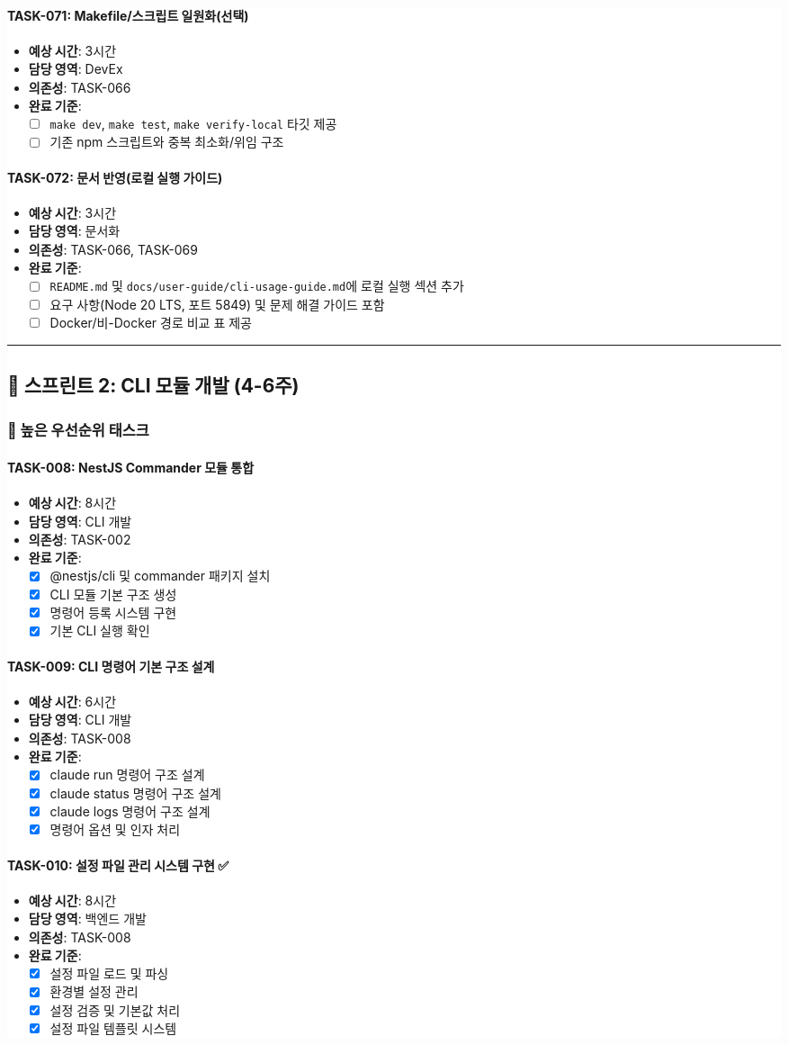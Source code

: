 #### TASK-071: Makefile/스크립트 일원화(선택)
- **예상 시간**: 3시간
- **담당 영역**: DevEx
- **의존성**: TASK-066
- **완료 기준**:
  - [ ] `make dev`, `make test`, `make verify-local` 타깃 제공
  - [ ] 기존 npm 스크립트와 중복 최소화/위임 구조

#### TASK-072: 문서 반영(로컬 실행 가이드)
- **예상 시간**: 3시간
- **담당 영역**: 문서화
- **의존성**: TASK-066, TASK-069
- **완료 기준**:
  - [ ] `README.md` 및 `docs/user-guide/cli-usage-guide.md`에 로컬 실행 섹션 추가
  - [ ] 요구 사항(Node 20 LTS, 포트 5849) 및 문제 해결 가이드 포함
  - [ ] Docker/비-Docker 경로 비교 표 제공

---

## 🔧 스프린트 2: CLI 모듈 개발 (4-6주)

### 🔴 높은 우선순위 태스크

#### TASK-008: NestJS Commander 모듈 통합
- **예상 시간**: 8시간
- **담당 영역**: CLI 개발
- **의존성**: TASK-002
- **완료 기준**:
  - [x] @nestjs/cli 및 commander 패키지 설치
  - [x] CLI 모듈 기본 구조 생성
  - [x] 명령어 등록 시스템 구현
  - [x] 기본 CLI 실행 확인

#### TASK-009: CLI 명령어 기본 구조 설계
- **예상 시간**: 6시간
- **담당 영역**: CLI 개발
- **의존성**: TASK-008
- **완료 기준**:
  - [x] claude run 명령어 구조 설계
  - [x] claude status 명령어 구조 설계
  - [x] claude logs 명령어 구조 설계
  - [x] 명령어 옵션 및 인자 처리

#### TASK-010: 설정 파일 관리 시스템 구현 ✅
- **예상 시간**: 8시간
- **담당 영역**: 백엔드 개발
- **의존성**: TASK-008
- **완료 기준**:
  - [x] 설정 파일 로드 및 파싱
  - [x] 환경별 설정 관리
  - [x] 설정 검증 및 기본값 처리
  - [x] 설정 파일 템플릿 시스템
